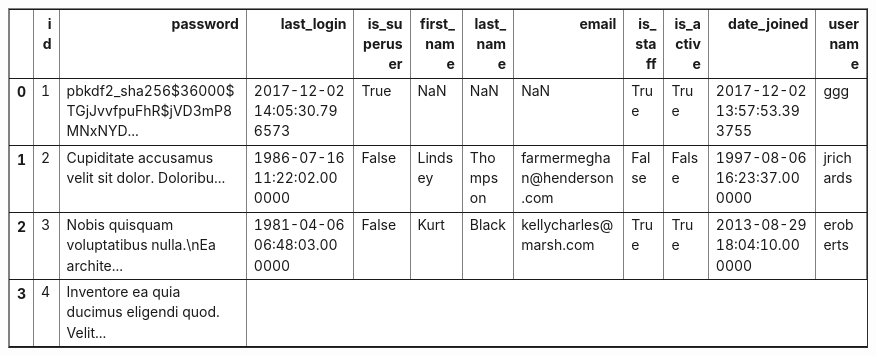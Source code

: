 <table border="1" class="dataframe">
  <thead>
    <tr style="text-align: right;">
      <th></th>
      <th>id</th>
      <th>password</th>
      <th>last_login</th>
      <th>is_superuser</th>
      <th>first_name</th>
      <th>last_name</th>
      <th>email</th>
      <th>is_staff</th>
      <th>is_active</th>
      <th>date_joined</th>
      <th>username</th>
    </tr>
  </thead>
  <tbody>
    <tr>
      <th>0</th>
      <td>1</td>
      <td>pbkdf2_sha256$36000$TGjJvvfpuFhR$jVD3mP8MNxNYD...</td>
      <td>2017-12-02 14:05:30.796573</td>
      <td>True</td>
      <td>NaN</td>
      <td>NaN</td>
      <td>NaN</td>
      <td>True</td>
      <td>True</td>
      <td>2017-12-02 13:57:53.393755</td>
      <td>ggg</td>
    </tr>
    <tr>
      <th>1</th>
      <td>2</td>
      <td>Cupiditate accusamus velit sit dolor. Doloribu...</td>
      <td>1986-07-16 11:22:02.000000</td>
      <td>False</td>
      <td>Lindsey</td>
      <td>Thompson</td>
      <td>farmermeghan@henderson.com</td>
      <td>False</td>
      <td>False</td>
      <td>1997-08-06 16:23:37.000000</td>
      <td>jrichards</td>
    </tr>
    <tr>
      <th>2</th>
      <td>3</td>
      <td>Nobis quisquam voluptatibus nulla.\nEa archite...</td>
      <td>1981-04-06 06:48:03.000000</td>
      <td>False</td>
      <td>Kurt</td>
      <td>Black</td>
      <td>kellycharles@marsh.com</td>
      <td>True</td>
      <td>True</td>
      <td>2013-08-29 18:04:10.000000</td>
      <td>eroberts</td>
    </tr>
    <tr>
      <th>3</th>
      <td>4</td>
      <td>Inventore ea quia ducimus eligendi quod. Velit...</td>